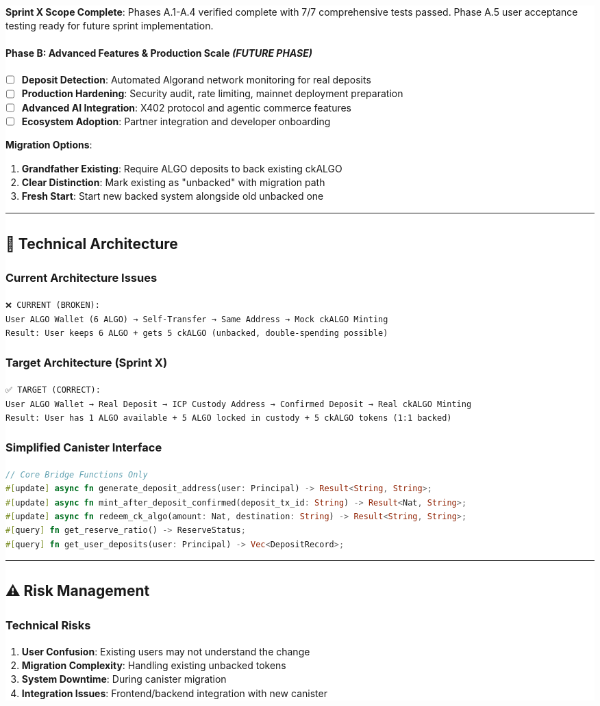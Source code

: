 **Sprint X Scope Complete**: Phases A.1-A.4 verified complete with 7/7 comprehensive tests passed. Phase A.5 user acceptance testing ready for future sprint implementation.

#### **Phase B: Advanced Features & Production Scale** *(FUTURE PHASE)*
- [ ] **Deposit Detection**: Automated Algorand network monitoring for real deposits
- [ ] **Production Hardening**: Security audit, rate limiting, mainnet deployment preparation
- [ ] **Advanced AI Integration**: X402 protocol and agentic commerce features
- [ ] **Ecosystem Adoption**: Partner integration and developer onboarding

**Migration Options**:
1. **Grandfather Existing**: Require ALGO deposits to back existing ckALGO
2. **Clear Distinction**: Mark existing as "unbacked" with migration path
3. **Fresh Start**: Start new backed system alongside old unbacked one

---

## 🔧 **Technical Architecture**

### **Current Architecture Issues**
```
❌ CURRENT (BROKEN):
User ALGO Wallet (6 ALGO) → Self-Transfer → Same Address → Mock ckALGO Minting
Result: User keeps 6 ALGO + gets 5 ckALGO (unbacked, double-spending possible)
```

### **Target Architecture (Sprint X)**
```  
✅ TARGET (CORRECT):
User ALGO Wallet → Real Deposit → ICP Custody Address → Confirmed Deposit → Real ckALGO Minting
Result: User has 1 ALGO available + 5 ALGO locked in custody + 5 ckALGO tokens (1:1 backed)
```

### **Simplified Canister Interface**
```rust
// Core Bridge Functions Only
#[update] async fn generate_deposit_address(user: Principal) -> Result<String, String>;
#[update] async fn mint_after_deposit_confirmed(deposit_tx_id: String) -> Result<Nat, String>;  
#[update] async fn redeem_ck_algo(amount: Nat, destination: String) -> Result<String, String>;
#[query] fn get_reserve_ratio() -> ReserveStatus;
#[query] fn get_user_deposits(user: Principal) -> Vec<DepositRecord>;
```

---

## ⚠️ **Risk Management**

### **Technical Risks**
1. **User Confusion**: Existing users may not understand the change
2. **Migration Complexity**: Handling existing unbacked tokens
3. **System Downtime**: During canister migration
4. **Integration Issues**: Frontend/backend integration with new canister

